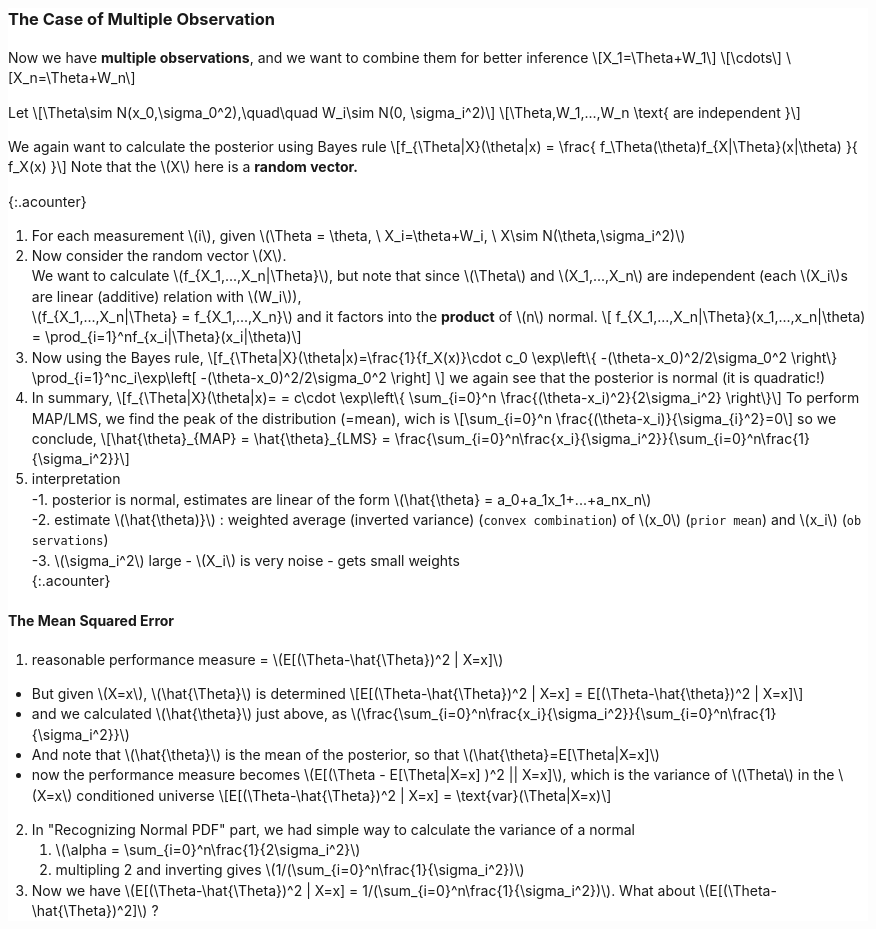 
### The Case of Multiple Observation
Now we have __multiple observations__, and we want to combine them for better inference
\\[X\_1=\Theta+W\_1\\]
\\[\cdots\\]
\\[X\_n=\Theta+W\_n\\]

Let
\\[\Theta\sim N(x\_0,\sigma\_0^2),\quad\quad W\_i\sim N(0, \sigma\_i^2)\\]
\\[\Theta,W\_1,...,W\_n \text{ are independent }\\]

We again want to calculate the posterior using Bayes rule
\\[f\_{\Theta\|X}(\theta\|x) = \frac{ f\_\Theta(\theta)f\_{X\|\Theta}(x\|\theta) }{ f\_X(x) }\\]
Note that the \\(X\\) here is a __random vector.__


{:.acounter}
1. For each measurement \\(i\\), given \\(\Theta = \theta, \\ X\_i=\theta+W\_i, \\ X\sim N(\theta,\sigma\_i^2)\\)
2. Now consider the random vector \\(X\\).  
   We want to calculate \\(f\_{X\_1,...,X\_n\|\Theta}\\), but note that since \\(\Theta\\) and \\(X\_1,...,X\_n\\) are independent (each \\(X\_i\\)s are linear (additive) relation with \\(W\_i\\)),   
   \\(f\_{X\_1,...,X\_n\|\Theta} = f\_{X\_1,...,X\_n}\\) and it factors into the __product__ of \\(n\\) normal.
   \\[ f\_{X\_1,...,X\_n\|\Theta}(x\_1,...,x\_n\|\theta) = \prod\_{i=1}^nf\_{x\_i\|\Theta}(x\_i\|\theta)\\]
3. Now using the Bayes rule, 
   \\[f\_{\Theta\|X}(\theta\|x)=\frac{1}{f\_X(x)}\cdot c\_0 \exp\left\\{ -(\theta-x\_0)^2/2\sigma\_0^2 \right\\} 
   \prod\_{i=1}^nc\_i\exp\left[ -(\theta-x\_0)^2/2\sigma\_0^2 \right] 
   \\]
   we again see that the posterior is normal (it is quadratic!)
4. In summary,
   \\[f\_{\Theta\|X}(\theta\|x)= = c\cdot \exp\left\\{ \sum\_{i=0}^n \frac{(\theta-x\_i)^2}{2\sigma\_i^2} \right\\}\\]
   To perform MAP/LMS, we find the peak of the distribution (=mean), wich is
   \\[\sum\_{i=0}^n \frac{(\theta\-x\_i)}{\sigma\_{i}^2}=0\\]
   so we conclude,
   \\[\hat{\theta}\_{MAP} = \hat{\theta}\_{LMS} = \frac{\sum\_{i=0}^n\frac{x\_i}{\sigma\_i^2}}{\sum\_{i=0}^n\frac{1}{\sigma\_i^2}}\\]
5. interpretation  
    -1. posterior is normal, estimates are linear of the form \\(\hat{\theta} = a\_0+a\_1x\_1+...+a\_nx\_n\\)  
    -2. estimate \\(\hat{\theta)}\\) : weighted average (inverted variance) (`convex combination`) of \\(x\_0\\) (`prior mean`) and \\(x\_i\\) (`observations`)  
    -3. \\(\sigma\_i^2\\) large - \\(X\_i\\) is very noise - gets small weights  
{:.acounter}


#### The Mean Squared Error
1. reasonable performance measure = \\(E[(\Theta-\hat{\Theta})^2 | X=x]\\)
  - But given \\(X=x\\), \\(\hat{\Theta}\\) is determined
   \\[E[(\Theta-\hat{\Theta})^2 | X=x] = E[(\Theta-\hat{\theta})^2 | X=x]\\]
  - and we calculated \\(\hat{\theta}\\) just above, as \\(\frac{\sum\_{i=0}^n\frac{x\_i}{\sigma\_i^2}}{\sum\_{i=0}^n\frac{1}{\sigma\_i^2}}\\)
  - And note that \\(\hat{\theta}\\) is the mean of the posterior, so that \\(\hat{\theta}=E[\Theta\|X=x]\\)
  - now the performance measure becomes \\(E[(\Theta -  E[\Theta\|X=x] )^2 || X=x]\\), which is the variance of \\(\Theta\\) in the \\(X=x\\) conditioned universe
   \\[E[(\Theta-\hat{\Theta})^2 \| X=x] = \text{var}(\Theta\|X=x)\\]
2. In "Recognizing Normal PDF" part, we had simple way to calculate the variance of a normal
   1. \\(\alpha = \sum\_{i=0}^n\frac{1}{2\sigma\_i^2}\\)
   2. multipling 2 and inverting gives \\(1/(\sum\_{i=0}^n\frac{1}{\sigma\_i^2})\\)
3. Now we have \\(E[(\Theta-\hat{\Theta})^2 \| X=x] = 1/(\sum\_{i=0}^n\frac{1}{\sigma\_i^2})\\). What about \\(E[(\Theta-\hat{\Theta})^2]\\) ?